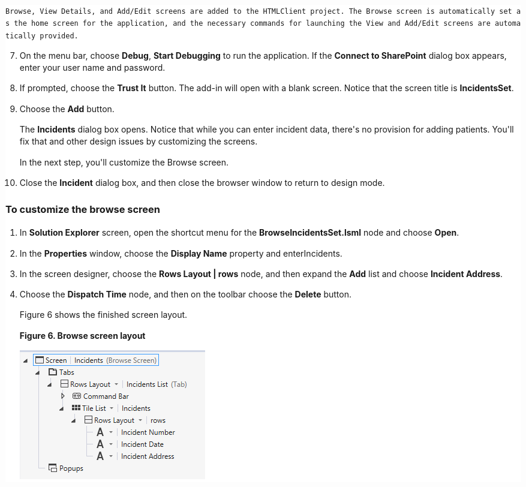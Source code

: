 
    Browse, View Details, and Add/Edit screens are added to the HTMLClient project. The Browse screen is automatically set as the home screen for the application, and the necessary commands for launching the View and Add/Edit screens are automatically provided.
    
 
7. On the menu bar, choose  **Debug**,  **Start Debugging** to run the application. If the **Connect to SharePoint** dialog box appears, enter your user name and password.
    
 
8. If prompted, choose the  **Trust It** button. The add-in will open with a blank screen. Notice that the screen title is **IncidentsSet**.
    
 
9. Choose the  **Add** button.
    
    The  **Incidents** dialog box opens. Notice that while you can enter incident data, there's no provision for adding patients. You'll fix that and other design issues by customizing the screens.
    
    
 

    
    In the next step, you'll customize the Browse screen.
    
 
10. Close the  **Incident** dialog box, and then close the browser window to return to design mode.
    
 

### To customize the browse screen


1. In  **Solution Explorer** screen, open the shortcut menu for the **BrowseIncidentsSet.lsml** node and choose **Open**.
    
 
2. In the  **Properties** window, choose the **Display Name** property and enterIncidents.
    
 
3. In the screen designer, choose the  **Rows Layout | rows** node, and then expand the **Add** list and choose **Incident Address**.
    
 
4. Choose the  **Dispatch Time** node, and then on the toolbar choose the **Delete** button.
    
    Figure 6 shows the finished screen layout.
    

    **Figure 6. Browse screen layout**

 

     ![Browse screen layout](images/CBA_IM4a.PNG)
 